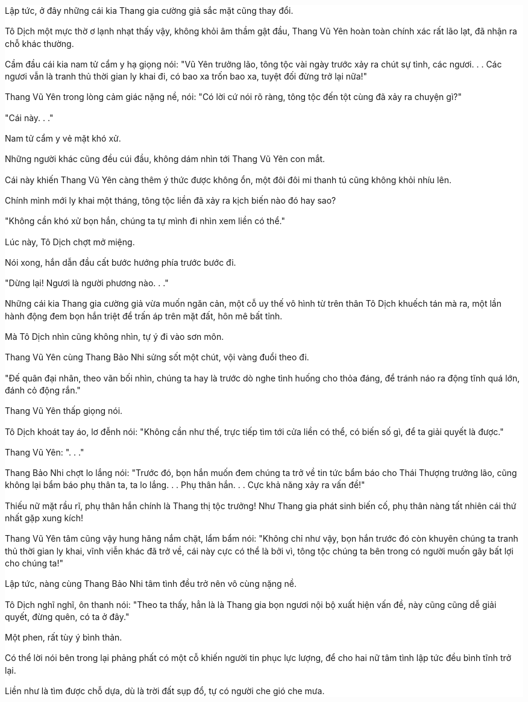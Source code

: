 Lập tức, ở đây những cái kia Thang gia cường giả sắc mặt cũng thay đổi.

Tô Dịch một mực thờ ơ lạnh nhạt thấy vậy, không khỏi âm thầm gật đầu, Thang Vũ Yên hoàn toàn chính xác rất lão lạt, đã nhận ra chỗ khác thường.

Cầm đầu cái kia nam tử cẩm y hạ giọng nói: "Vũ Yên trưởng lão, tông tộc vài ngày trước xảy ra chút sự tình, các ngươi. . . Các ngươi vẫn là tranh thủ thời gian ly khai đi, có bao xa trốn bao xa, tuyệt đối đừng trở lại nữa!"

Thang Vũ Yên trong lòng cảm giác nặng nề, nói: "Có lời cứ nói rõ ràng, tông tộc đến tột cùng đã xảy ra chuyện gì?"

"Cái này. . ."

Nam tử cẩm y vẻ mặt khó xử.

Những người khác cũng đều cúi đầu, không dám nhìn tới Thang Vũ Yên con mắt.

Cái này khiến Thang Vũ Yên càng thêm ý thức được không ổn, một đôi đôi mi thanh tú cũng không khỏi nhíu lên.

Chính mình mới ly khai một tháng, tông tộc liền đã xảy ra kịch biến nào đó hay sao?

"Không cần khó xử bọn hắn, chúng ta tự mình đi nhìn xem liền có thể."

Lúc này, Tô Dịch chợt mở miệng.

Nói xong, hắn dẫn đầu cất bước hướng phía trước bước đi.

"Dừng lại! Ngươi là người phương nào. . ."

Những cái kia Thang gia cường giả vừa muốn ngăn cản, một cỗ uy thế vô hình từ trên thân Tô Dịch khuếch tán mà ra, một lần hành động đem bọn hắn triệt để trấn áp trên mặt đất, hôn mê bất tỉnh.

Mà Tô Dịch nhìn cũng không nhìn, tự ý đi vào sơn môn.

Thang Vũ Yên cùng Thang Bảo Nhi sửng sốt một chút, vội vàng đuổi theo đi.

"Đế quân đại nhân, theo vãn bối nhìn, chúng ta hay là trước dò nghe tình huống cho thỏa đáng, để tránh náo ra động tĩnh quá lớn, đánh cỏ động rắn."

Thang Vũ Yên thấp giọng nói.

Tô Dịch khoát tay áo, lơ đễnh nói: "Không cần như thế, trực tiếp tìm tới cửa liền có thể, có biến số gì, để ta giải quyết là được."

Thang Vũ Yên: ". . ."

Thang Bảo Nhi chợt lo lắng nói: "Trước đó, bọn hắn muốn đem chúng ta trở về tin tức bẩm báo cho Thái Thượng trưởng lão, cũng không lại bẩm báo phụ thân ta, ta lo lắng. . . Phụ thân hắn. . . Cực khả năng xảy ra vấn đề!"

Thiếu nữ mặt rầu rĩ, phụ thân hắn chính là Thang thị tộc trưởng! Như Thang gia phát sinh biến cố, phụ thân nàng tất nhiên cái thứ nhất gặp xung kích!

Thang Vũ Yên tâm cũng vậy hung hăng nắm chặt, lẩm bẩm nói: "Không chỉ như vậy, bọn hắn trước đó còn khuyên chúng ta tranh thủ thời gian ly khai, vĩnh viễn khác đã trở về, cái này cực có thể là bởi vì, tông tộc chúng ta bên trong có người muốn gây bất lợi cho chúng ta!"

Lập tức, nàng cùng Thang Bảo Nhi tâm tình đều trở nên vô cùng nặng nề.

Tô Dịch nghĩ nghĩ, ôn thanh nói: "Theo ta thấy, hẳn là là Thang gia bọn ngươi nội bộ xuất hiện vấn đề, này cũng cũng dễ giải quyết, đừng quên, có ta ở đây."

Một phen, rất tùy ý bình thản.

Có thể lời nói bên trong lại phảng phất có một cỗ khiến người tin phục lực lượng, để cho hai nữ tâm tình lập tức đều bình tĩnh trở lại.

Liền như là tìm được chỗ dựa, dù là trời đất sụp đổ, tự có người che gió che mưa.




